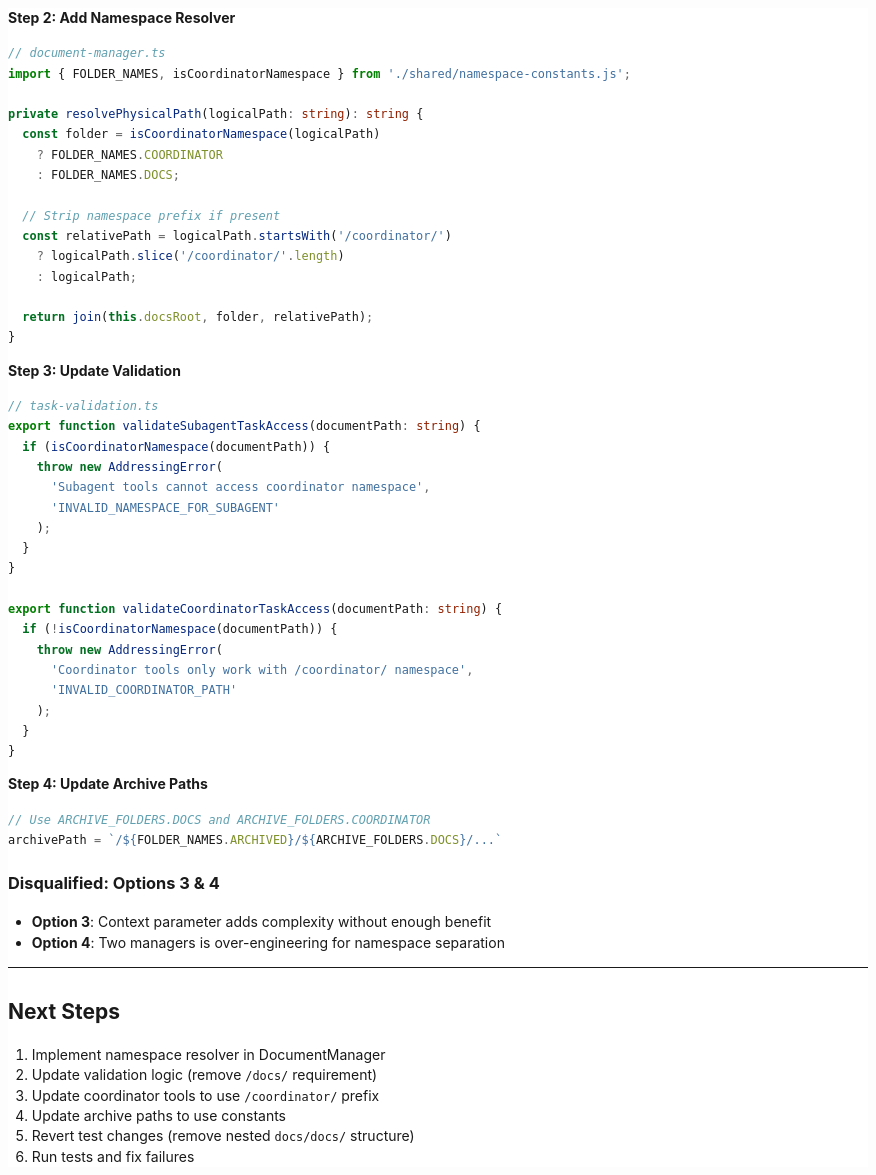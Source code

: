 **Step 2: Add Namespace Resolver**
```typescript
// document-manager.ts
import { FOLDER_NAMES, isCoordinatorNamespace } from './shared/namespace-constants.js';

private resolvePhysicalPath(logicalPath: string): string {
  const folder = isCoordinatorNamespace(logicalPath)
    ? FOLDER_NAMES.COORDINATOR
    : FOLDER_NAMES.DOCS;

  // Strip namespace prefix if present
  const relativePath = logicalPath.startsWith('/coordinator/')
    ? logicalPath.slice('/coordinator/'.length)
    : logicalPath;

  return join(this.docsRoot, folder, relativePath);
}
```

**Step 3: Update Validation**
```typescript
// task-validation.ts
export function validateSubagentTaskAccess(documentPath: string) {
  if (isCoordinatorNamespace(documentPath)) {
    throw new AddressingError(
      'Subagent tools cannot access coordinator namespace',
      'INVALID_NAMESPACE_FOR_SUBAGENT'
    );
  }
}

export function validateCoordinatorTaskAccess(documentPath: string) {
  if (!isCoordinatorNamespace(documentPath)) {
    throw new AddressingError(
      'Coordinator tools only work with /coordinator/ namespace',
      'INVALID_COORDINATOR_PATH'
    );
  }
}
```

**Step 4: Update Archive Paths**
```typescript
// Use ARCHIVE_FOLDERS.DOCS and ARCHIVE_FOLDERS.COORDINATOR
archivePath = `/${FOLDER_NAMES.ARCHIVED}/${ARCHIVE_FOLDERS.DOCS}/...`
```

### Disqualified: Options 3 & 4
- **Option 3**: Context parameter adds complexity without enough benefit
- **Option 4**: Two managers is over-engineering for namespace separation

---

## Next Steps
1. Implement namespace resolver in DocumentManager
2. Update validation logic (remove `/docs/` requirement)
3. Update coordinator tools to use `/coordinator/` prefix
4. Update archive paths to use constants
5. Revert test changes (remove nested `docs/docs/` structure)
6. Run tests and fix failures
